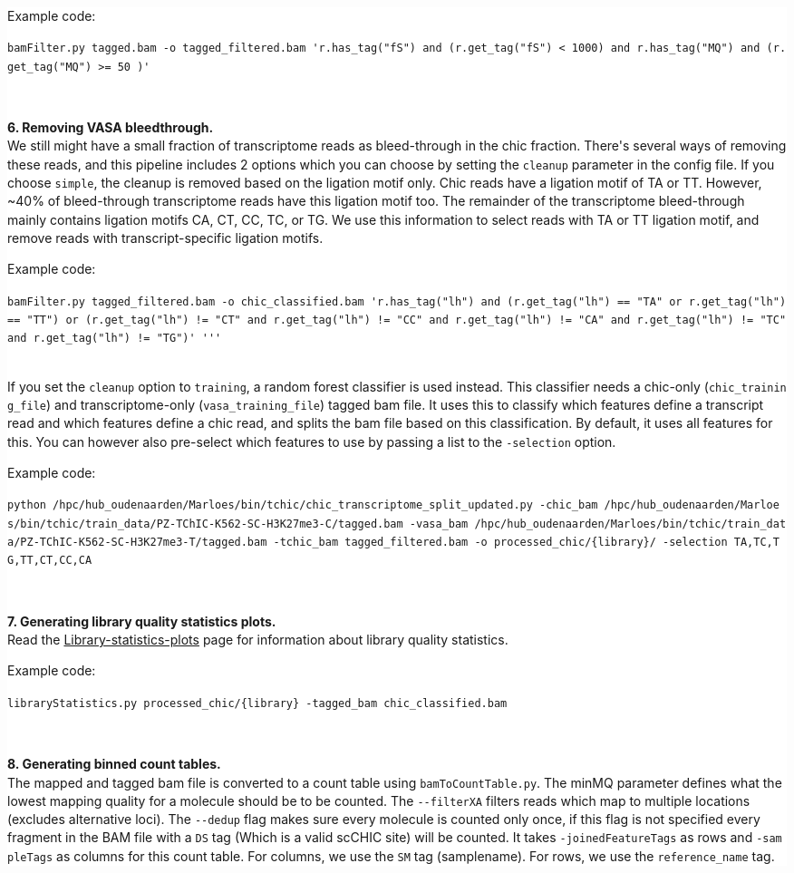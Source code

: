 Example code:
```
bamFilter.py tagged.bam -o tagged_filtered.bam 'r.has_tag("fS") and (r.get_tag("fS") < 1000) and r.has_tag("MQ") and (r.get_tag("MQ") >= 50 )' 

```
  <br>
  
**6. Removing VASA bleedthrough.** <br>
We still might have a small fraction of transcriptome reads as bleed-through in the chic fraction. There's several ways of removing these reads, and this pipeline includes 2 options which you can choose by setting the `cleanup` parameter in the config file. If you choose `simple`, the cleanup is removed based on the ligation motif only. Chic reads have a ligation motif of TA or TT. However, ~40% of bleed-through transcriptome reads have this ligation motif too. The remainder of the transcriptome bleed-through mainly contains ligation motifs CA, CT, CC, TC, or TG. We use this information to select reads with TA or TT ligation motif, and remove reads with transcript-specific ligation motifs.
  
Example code:
```
bamFilter.py tagged_filtered.bam -o chic_classified.bam 'r.has_tag("lh") and (r.get_tag("lh") == "TA" or r.get_tag("lh") == "TT") or (r.get_tag("lh") != "CT" and r.get_tag("lh") != "CC" and r.get_tag("lh") != "CA" and r.get_tag("lh") != "TC" and r.get_tag("lh") != "TG")' '''
      
```

If you set the `cleanup` option to `training`, a random forest classifier is used instead. This classifier needs a chic-only (`chic_training_file`) and transcriptome-only (`vasa_training_file`) tagged bam file. It uses this to classify which features define a transcript read and which features define a chic read, and splits the bam file based on this classification. By default, it uses all features for this. You can however also pre-select which features to use by passing a list to the `-selection` option. 
  
Example code:
```
python /hpc/hub_oudenaarden/Marloes/bin/tchic/chic_transcriptome_split_updated.py -chic_bam /hpc/hub_oudenaarden/Marloes/bin/tchic/train_data/PZ-TChIC-K562-SC-H3K27me3-C/tagged.bam -vasa_bam /hpc/hub_oudenaarden/Marloes/bin/tchic/train_data/PZ-TChIC-K562-SC-H3K27me3-T/tagged.bam -tchic_bam tagged_filtered.bam -o processed_chic/{library}/ -selection TA,TC,TG,TT,CT,CC,CA
```
  
  <br>
  
**7. Generating library quality statistics plots.** <br>
Read the [Library-statistics-plots](https://github.com/BuysDB/SingleCellMultiOmics/wiki/Library-statistics-plots) page for information about library quality statistics.  
  
Example code:
```
libraryStatistics.py processed_chic/{library} -tagged_bam chic_classified.bam
```
  <br>
  
**8. Generating binned count tables.** <br>
The mapped and tagged bam file is converted to a count table using `bamToCountTable.py`. The minMQ parameter defines what the lowest mapping quality for a molecule should be to be counted. The `--filterXA` filters reads which map to multiple locations (excludes alternative loci). The `--dedup` flag makes sure every molecule is counted only once, if this flag is not specified every fragment in the BAM file with a `DS` tag (Which is a valid scCHIC site) will be counted. It takes `-joinedFeatureTags` as rows and `-sampleTags` as columns for this count table. For columns, we use the `SM` tag (samplename). For rows, we use the `reference_name` tag.  
  